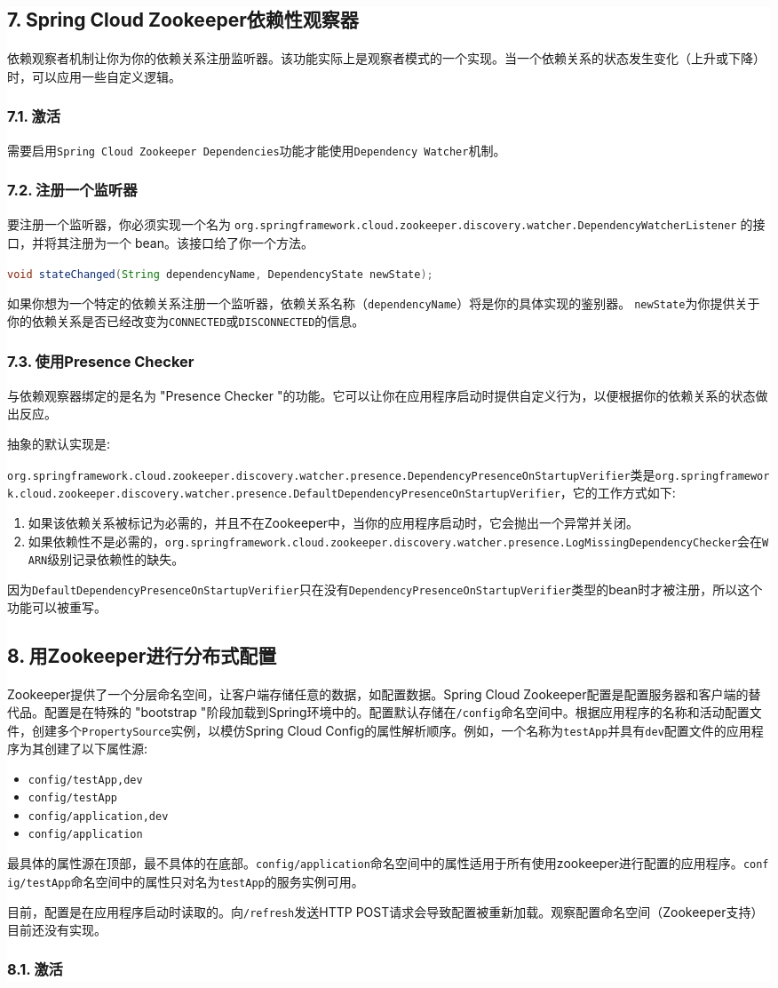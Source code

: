 ## 7.  Spring Cloud Zookeeper依赖性观察器

依赖观察者机制让你为你的依赖关系注册监听器。该功能实际上是观察者模式的一个实现。当一个依赖关系的状态发生变化（上升或下降）时，可以应用一些自定义逻辑。

### 7.1. 激活

需要启用`Spring Cloud Zookeeper Dependencies`功能才能使用`Dependency Watcher`机制。

### 7.2. 注册一个监听器

要注册一个监听器，你必须实现一个名为 `org.springframework.cloud.zookeeper.discovery.watcher.DependencyWatcherListener` 的接口，并将其注册为一个 bean。该接口给了你一个方法。

```java
void stateChanged(String dependencyName, DependencyState newState);
```

如果你想为一个特定的依赖关系注册一个监听器，依赖关系名称（`dependencyName`）将是你的具体实现的鉴别器。 `newState`为你提供关于你的依赖关系是否已经改变为`CONNECTED`或`DISCONNECTED`的信息。

### 7.3.  使用Presence Checker

与依赖观察器绑定的是名为 "Presence Checker "的功能。它可以让你在应用程序启动时提供自定义行为，以便根据你的依赖关系的状态做出反应。

抽象的默认实现是:

`org.springframework.cloud.zookeeper.discovery.watcher.presence.DependencyPresenceOnStartupVerifier`类是`org.springframework.cloud.zookeeper.discovery.watcher.presence.DefaultDependencyPresenceOnStartupVerifier`，它的工作方式如下:

1. 如果该依赖关系被标记为必需的，并且不在Zookeeper中，当你的应用程序启动时，它会抛出一个异常并关闭。
2. 如果依赖性不是必需的，`org.springframework.cloud.zookeeper.discovery.watcher.presence.LogMissingDependencyChecker`会在`WARN`级别记录依赖性的缺失。

因为`DefaultDependencyPresenceOnStartupVerifier`只在没有`DependencyPresenceOnStartupVerifier`类型的bean时才被注册，所以这个功能可以被重写。

## 8. 用Zookeeper进行分布式配置

Zookeeper提供了一个分层命名空间，让客户端存储任意的数据，如配置数据。Spring Cloud Zookeeper配置是配置服务器和客户端的替代品。配置是在特殊的 "bootstrap "阶段加载到Spring环境中的。配置默认存储在`/config`命名空间中。根据应用程序的名称和活动配置文件，创建多个`PropertySource`实例，以模仿Spring Cloud Config的属性解析顺序。例如，一个名称为`testApp`并具有`dev`配置文件的应用程序为其创建了以下属性源:

- `config/testApp,dev`
- `config/testApp`
- `config/application,dev`
- `config/application`

最具体的属性源在顶部，最不具体的在底部。`config/application`命名空间中的属性适用于所有使用zookeeper进行配置的应用程序。`config/testApp`命名空间中的属性只对名为`testApp`的服务实例可用。

目前，配置是在应用程序启动时读取的。向`/refresh`发送HTTP POST请求会导致配置被重新加载。观察配置命名空间（Zookeeper支持）目前还没有实现。

### 8.1. 激活
